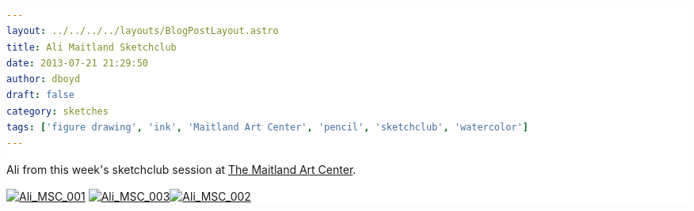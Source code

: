 ```yaml
---
layout: ../../../../layouts/BlogPostLayout.astro
title: Ali Maitland Sketchclub
date: 2013-07-21 21:29:50
author: dboyd
draft: false
category: sketches
tags: ['figure drawing', 'ink', 'Maitland Art Center', 'pencil', 'sketchclub', 'watercolor']
---
```

Ali from this week's sketchclub session at <a title="The Maitland Art Center" href="http://artandhistory.org">The Maitland Art Center</a>.

<a href="https://danaboyd.local/wp-content/uploads/2013/07/Ali_MSC_001.jpg"><img class="alignnone size-full wp-image-715" alt="Ali_MSC_001" src="https://danaboyd.local/wp-content/uploads/2013/07/Ali_MSC_001.jpg" width="1000" height="1498" /></a> <a href="https://danaboyd.local/wp-content/uploads/2013/07/Ali_MSC_003.jpg"><img class="alignnone size-full wp-image-717" alt="Ali_MSC_003" src="https://danaboyd.local/wp-content/uploads/2013/07/Ali_MSC_003.jpg" width="1000" height="771" /></a><a href="https://danaboyd.local/wp-content/uploads/2013/07/Ali_MSC_002.jpg"><img class="alignnone size-full wp-image-716" alt="Ali_MSC_002" src="https://danaboyd.local/wp-content/uploads/2013/07/Ali_MSC_002.jpg" width="1000" height="795" /></a>
<img
srcset="https://img.danaboyd.com/images/2013/07/Ali_MSC_001_720.avif 720w, https://img.danaboyd.com/images/2013/07/Ali_MSC_001_480.avif 480w"
sizes="(max-width: 720px) 100vw, (max-width: 480px) 100vw"
src="https://img.danaboyd.com/images/2013/07/Ali_MSC_001.jpg"
alt=""
style="width: auto; height: clamp(0px, 95vh, 1498px);"
/>
<img
srcset="https://img.danaboyd.com/images/2013/07/Ali_MSC_003_720.avif 720w, https://img.danaboyd.com/images/2013/07/Ali_MSC_003_480.avif 480w"
sizes="(max-width: 720px) 100vw, (max-width: 480px) 100vw"
src="https://img.danaboyd.com/images/2013/07/Ali_MSC_003.jpg"
alt=""
style="width: clamp(0px, 100%, 1000px); height: auto;"
/>
<img
srcset="https://img.danaboyd.com/images/2013/07/Ali_MSC_002_720.avif 720w, https://img.danaboyd.com/images/2013/07/Ali_MSC_002_480.avif 480w"
sizes="(max-width: 720px) 100vw, (max-width: 480px) 100vw"
src="https://img.danaboyd.com/images/2013/07/Ali_MSC_002.jpg"
alt=""
style="width: clamp(0px, 100%, 1000px); height: auto;"
/>

